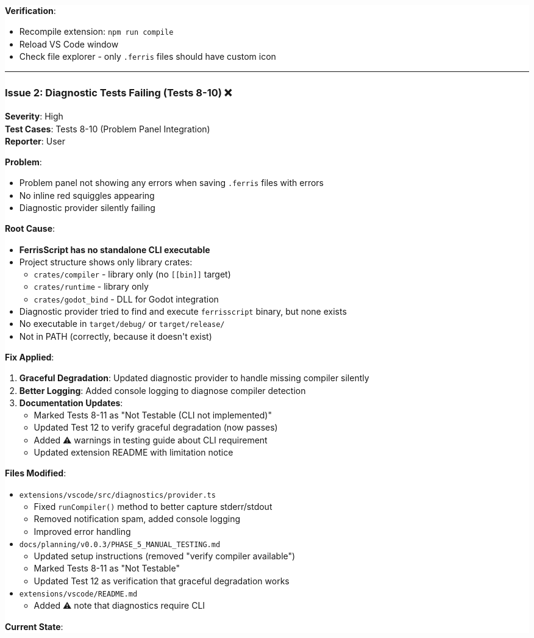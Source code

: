 **Verification**:

- Recompile extension: `npm run compile`
- Reload VS Code window
- Check file explorer - only `.ferris` files should have custom icon

---

### Issue 2: Diagnostic Tests Failing (Tests 8-10) ❌

**Severity**: High  
**Test Cases**: Tests 8-10 (Problem Panel Integration)  
**Reporter**: User

**Problem**:

- Problem panel not showing any errors when saving `.ferris` files with errors
- No inline red squiggles appearing
- Diagnostic provider silently failing

**Root Cause**:

- **FerrisScript has no standalone CLI executable**
- Project structure shows only library crates:
  - `crates/compiler` - library only (no `[[bin]]` target)
  - `crates/runtime` - library only
  - `crates/godot_bind` - DLL for Godot integration
- Diagnostic provider tried to find and execute `ferrisscript` binary, but none exists
- No executable in `target/debug/` or `target/release/`
- Not in PATH (correctly, because it doesn't exist)

**Fix Applied**:

1. **Graceful Degradation**: Updated diagnostic provider to handle missing compiler silently
2. **Better Logging**: Added console logging to diagnose compiler detection
3. **Documentation Updates**:
   - Marked Tests 8-11 as "Not Testable (CLI not implemented)"
   - Updated Test 12 to verify graceful degradation (now passes)
   - Added ⚠️ warnings in testing guide about CLI requirement
   - Updated extension README with limitation notice

**Files Modified**:

- `extensions/vscode/src/diagnostics/provider.ts`
  - Fixed `runCompiler()` method to better capture stderr/stdout
  - Removed notification spam, added console logging
  - Improved error handling
- `docs/planning/v0.0.3/PHASE_5_MANUAL_TESTING.md`
  - Updated setup instructions (removed "verify compiler available")
  - Marked Tests 8-11 as "Not Testable"
  - Updated Test 12 as verification that graceful degradation works
- `extensions/vscode/README.md`
  - Added ⚠️ note that diagnostics require CLI

**Current State**:
